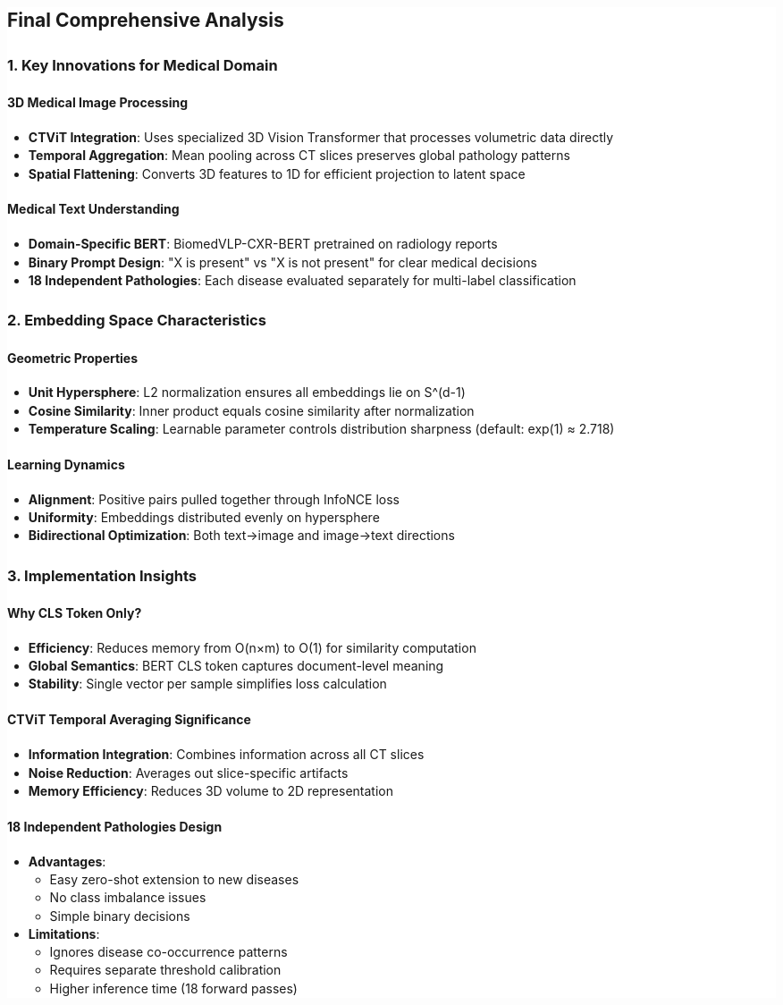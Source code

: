 ## Final Comprehensive Analysis

### 1. Key Innovations for Medical Domain

#### 3D Medical Image Processing
- **CTViT Integration**: Uses specialized 3D Vision Transformer that processes volumetric data directly
- **Temporal Aggregation**: Mean pooling across CT slices preserves global pathology patterns
- **Spatial Flattening**: Converts 3D features to 1D for efficient projection to latent space

#### Medical Text Understanding
- **Domain-Specific BERT**: BiomedVLP-CXR-BERT pretrained on radiology reports
- **Binary Prompt Design**: "X is present" vs "X is not present" for clear medical decisions
- **18 Independent Pathologies**: Each disease evaluated separately for multi-label classification

### 2. Embedding Space Characteristics

#### Geometric Properties
- **Unit Hypersphere**: L2 normalization ensures all embeddings lie on S^(d-1)
- **Cosine Similarity**: Inner product equals cosine similarity after normalization
- **Temperature Scaling**: Learnable parameter controls distribution sharpness (default: exp(1) ≈ 2.718)

#### Learning Dynamics
- **Alignment**: Positive pairs pulled together through InfoNCE loss
- **Uniformity**: Embeddings distributed evenly on hypersphere
- **Bidirectional Optimization**: Both text→image and image→text directions

### 3. Implementation Insights

#### Why CLS Token Only?
- **Efficiency**: Reduces memory from O(n×m) to O(1) for similarity computation
- **Global Semantics**: BERT CLS token captures document-level meaning
- **Stability**: Single vector per sample simplifies loss calculation

#### CTViT Temporal Averaging Significance
- **Information Integration**: Combines information across all CT slices
- **Noise Reduction**: Averages out slice-specific artifacts
- **Memory Efficiency**: Reduces 3D volume to 2D representation

#### 18 Independent Pathologies Design
- **Advantages**: 
  - Easy zero-shot extension to new diseases
  - No class imbalance issues
  - Simple binary decisions
- **Limitations**:
  - Ignores disease co-occurrence patterns
  - Requires separate threshold calibration
  - Higher inference time (18 forward passes)
